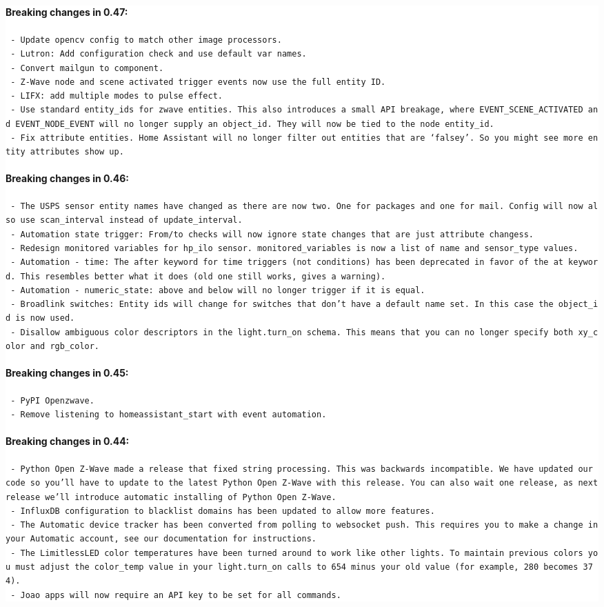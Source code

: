 #### Breaking changes in 0.47:
```
 - Update opencv config to match other image processors.
 - Lutron: Add configuration check and use default var names.
 - Convert mailgun to component.
 - Z-Wave node and scene activated trigger events now use the full entity ID.
 - LIFX: add multiple modes to pulse effect. 
 - Use standard entity_ids for zwave entities. This also introduces a small API breakage, where EVENT_SCENE_ACTIVATED and EVENT_NODE_EVENT will no longer supply an object_id. They will now be tied to the node entity_id.
 - Fix attribute entities. Home Assistant will no longer filter out entities that are ‘falsey’. So you might see more entity attributes show up.
```

#### Breaking changes in 0.46:
```
 - The USPS sensor entity names have changed as there are now two. One for packages and one for mail. Config will now also use scan_interval instead of update_interval.
 - Automation state trigger: From/to checks will now ignore state changes that are just attribute changess.
 - Redesign monitored variables for hp_ilo sensor. monitored_variables is now a list of name and sensor_type values.
 - Automation - time: The after keyword for time triggers (not conditions) has been deprecated in favor of the at keyword. This resembles better what it does (old one still works, gives a warning).
 - Automation - numeric_state: above and below will no longer trigger if it is equal.
 - Broadlink switches: Entity ids will change for switches that don’t have a default name set. In this case the object_id is now used.
 - Disallow ambiguous color descriptors in the light.turn_on schema. This means that you can no longer specify both xy_color and rgb_color.
```

#### Breaking changes in 0.45:
```
 - PyPI Openzwave.
 - Remove listening to homeassistant_start with event automation.
```

#### Breaking changes in 0.44:
```
 - Python Open Z-Wave made a release that fixed string processing. This was backwards incompatible. We have updated our code so you’ll have to update to the latest Python Open Z-Wave with this release. You can also wait one release, as next release we’ll introduce automatic installing of Python Open Z-Wave. 
 - InfluxDB configuration to blacklist domains has been updated to allow more features.
 - The Automatic device tracker has been converted from polling to websocket push. This requires you to make a change in your Automatic account, see our documentation for instructions.
 - The LimitlessLED color temperatures have been turned around to work like other lights. To maintain previous colors you must adjust the color_temp value in your light.turn_on calls to 654 minus your old value (for example, 280 becomes 374).
 - Joao apps will now require an API key to be set for all commands.
```
